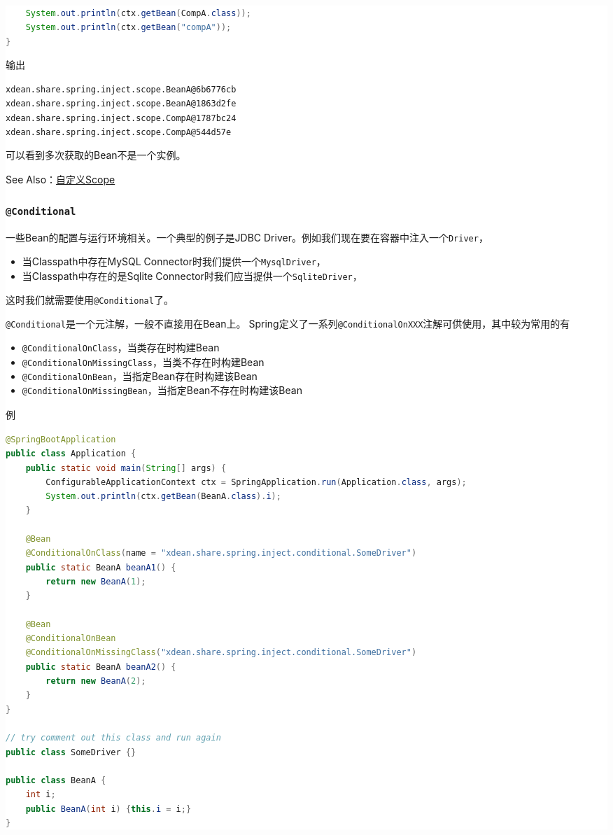 ```java
    System.out.println(ctx.getBean(CompA.class));
    System.out.println(ctx.getBean("compA"));
}
```

输出

```text
xdean.share.spring.inject.scope.BeanA@6b6776cb
xdean.share.spring.inject.scope.BeanA@1863d2fe
xdean.share.spring.inject.scope.CompA@1787bc24
xdean.share.spring.inject.scope.CompA@544d57e
```

可以看到多次获取的Bean不是一个实例。

See Also：[自定义Scope](extra/1-custom-scope.md)

### `@Conditional`

一些Bean的配置与运行环境相关。一个典型的例子是JDBC Driver。例如我们现在要在容器中注入一个`Driver`，

- 当Classpath中存在MySQL Connector时我们提供一个`MysqlDriver`，
- 当Classpath中存在的是Sqlite Connector时我们应当提供一个`SqliteDriver`，

这时我们就需要使用`@Conditional`了。

`@Conditional`是一个元注解，一般不直接用在Bean上。
Spring定义了一系列`@ConditionalOnXXX`注解可供使用，其中较为常用的有

- `@ConditionalOnClass`，当类存在时构建Bean
- `@ConditionalOnMissingClass`，当类不存在时构建Bean
- `@ConditionalOnBean`，当指定Bean存在时构建该Bean
- `@ConditionalOnMissingBean`，当指定Bean不存在时构建该Bean

例

```java
@SpringBootApplication
public class Application {
    public static void main(String[] args) {
        ConfigurableApplicationContext ctx = SpringApplication.run(Application.class, args);
        System.out.println(ctx.getBean(BeanA.class).i);
    }

    @Bean
    @ConditionalOnClass(name = "xdean.share.spring.inject.conditional.SomeDriver")
    public static BeanA beanA1() {
        return new BeanA(1);
    }

    @Bean
    @ConditionalOnBean
    @ConditionalOnMissingClass("xdean.share.spring.inject.conditional.SomeDriver")
    public static BeanA beanA2() {
        return new BeanA(2);
    }
}

// try comment out this class and run again
public class SomeDriver {}

public class BeanA {
    int i;
    public BeanA(int i) {this.i = i;}
}
```
